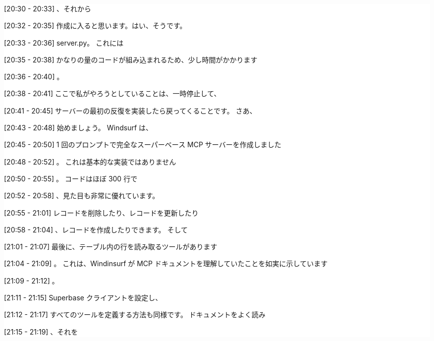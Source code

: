 [20:30 - 20:33]
、それから

[20:32 - 20:35]
作成に入ると思います。はい、そうです。

[20:33 - 20:36]
server.py。 これには

[20:35 - 20:38]
かなりの量のコードが組み込まれるため、少し時間がかかります

[20:36 - 20:40]
。

[20:38 - 20:41]
ここで私がやろうとしていることは、一時停止して、

[20:41 - 20:45]
サーバーの最初の反復を実装したら戻ってくることです。 さあ、

[20:43 - 20:48]
始めましょう。  Windsurf は、

[20:45 - 20:50]
1 回のプロンプトで完全なスーパーベース MCP サーバーを作成しました

[20:48 - 20:52]
。 これは基本的な実装ではありません

[20:50 - 20:55]
。 コードはほぼ 300 行で

[20:52 - 20:58]
、見た目も非常に優れています。

[20:55 - 21:01]
レコードを削除したり、レコードを更新したり

[20:58 - 21:04]
、レコードを作成したりできます。 そして

[21:01 - 21:07]
最後に、テーブル内の行を読み取るツールがあります

[21:04 - 21:09]
。 これは、Windinsurf が MCP ドキュメントを理解していたことを如実に示しています

[21:09 - 21:12]
。

[21:11 - 21:15]
Superbase クライアントを設定し、

[21:12 - 21:17]
すべてのツールを定義する方法も同様です。 ドキュメントをよく読み

[21:15 - 21:19]
、それを
